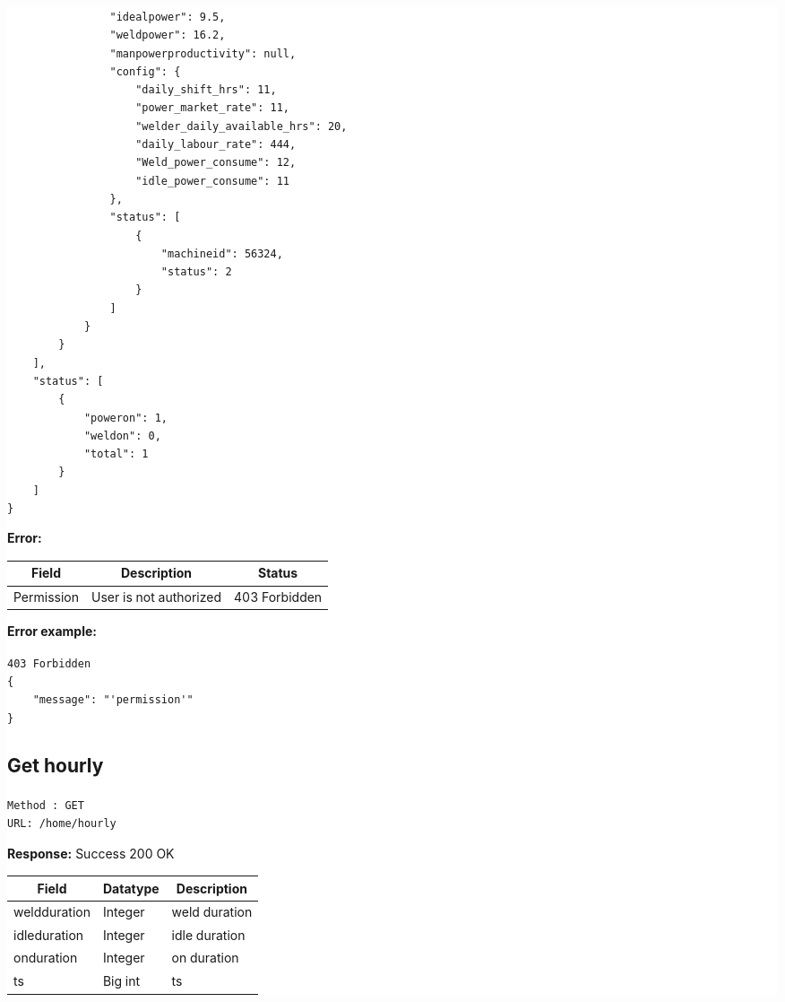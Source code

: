                     "idealpower": 9.5,
                    "weldpower": 16.2,
                    "manpowerproductivity": null,
                    "config": {
                        "daily_shift_hrs": 11,
                        "power_market_rate": 11,
                        "welder_daily_available_hrs": 20,
                        "daily_labour_rate": 444,
                        "Weld_power_consume": 12,
                        "idle_power_consume": 11
                    },
                    "status": [
                        {
                            "machineid": 56324,
                            "status": 2
                        }
                    ]
                }
            }
        ],
        "status": [
            {
                "poweron": 1,
                "weldon": 0,
                "total": 1
            }
        ]
    }

**Error:**

| **Field**  | **Description**        | **Status**    |
| ---------- | ---------------------- | ------------- |
| Permission | User is not authorized | 403 Forbidden |

**Error example:**


    403 Forbidden
    {
        "message": "'permission'"
    }


## Get hourly<a name="Get hourly"></a>


    Method : GET
    URL: /home/hourly

**Response:** Success 200 OK

| **Field**    | **Datatype** | **Description** |
| ------------ | ------------ | --------------- |
| weldduration | Integer      | weld duration   |
| idleduration | Integer      | idle duration   |
| onduration   | Integer      | on duration     |
| ts           | Big int      | ts              |
